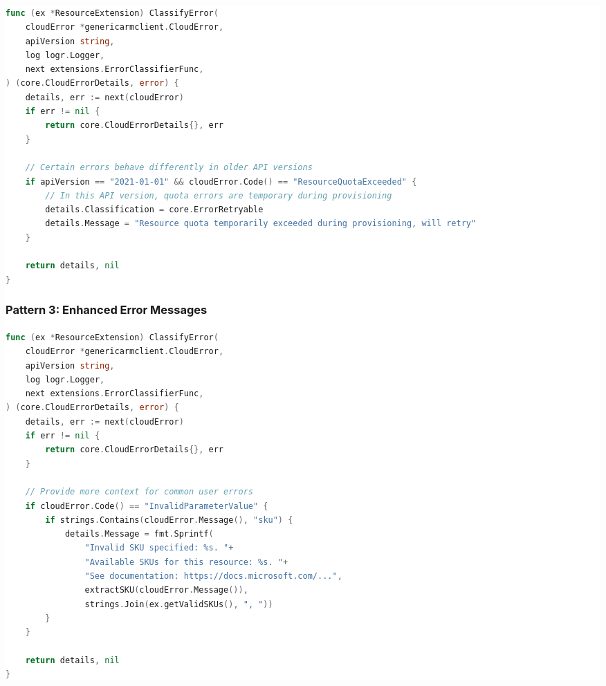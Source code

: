 ```go
func (ex *ResourceExtension) ClassifyError(
    cloudError *genericarmclient.CloudError,
    apiVersion string,
    log logr.Logger,
    next extensions.ErrorClassifierFunc,
) (core.CloudErrorDetails, error) {
    details, err := next(cloudError)
    if err != nil {
        return core.CloudErrorDetails{}, err
    }

    // Certain errors behave differently in older API versions
    if apiVersion == "2021-01-01" && cloudError.Code() == "ResourceQuotaExceeded" {
        // In this API version, quota errors are temporary during provisioning
        details.Classification = core.ErrorRetryable
        details.Message = "Resource quota temporarily exceeded during provisioning, will retry"
    }

    return details, nil
}
```

### Pattern 3: Enhanced Error Messages

```go
func (ex *ResourceExtension) ClassifyError(
    cloudError *genericarmclient.CloudError,
    apiVersion string,
    log logr.Logger,
    next extensions.ErrorClassifierFunc,
) (core.CloudErrorDetails, error) {
    details, err := next(cloudError)
    if err != nil {
        return core.CloudErrorDetails{}, err
    }

    // Provide more context for common user errors
    if cloudError.Code() == "InvalidParameterValue" {
        if strings.Contains(cloudError.Message(), "sku") {
            details.Message = fmt.Sprintf(
                "Invalid SKU specified: %s. "+
                "Available SKUs for this resource: %s. "+
                "See documentation: https://docs.microsoft.com/...",
                extractSKU(cloudError.Message()),
                strings.Join(ex.getValidSKUs(), ", "))
        }
    }

    return details, nil
}
```
